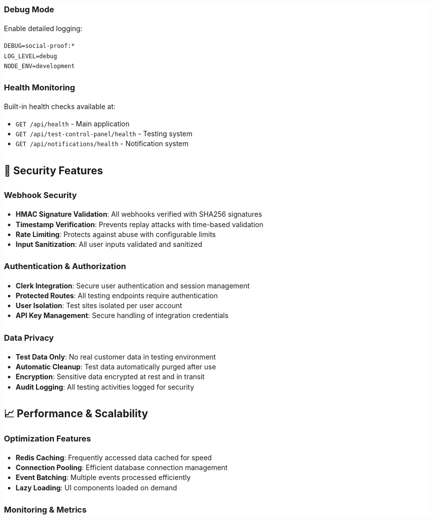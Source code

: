 ### Debug Mode

Enable detailed logging:

```env
DEBUG=social-proof:*
LOG_LEVEL=debug
NODE_ENV=development
```

### Health Monitoring

Built-in health checks available at:

* `GET /api/health` - Main application
* `GET /api/test-control-panel/health` - Testing system
* `GET /api/notifications/health` - Notification system

## 🔐 Security Features

### Webhook Security

* __HMAC Signature Validation__: All webhooks verified with SHA256 signatures
* __Timestamp Verification__: Prevents replay attacks with time-based validation
* __Rate Limiting__: Protects against abuse with configurable limits
* __Input Sanitization__: All user inputs validated and sanitized

### Authentication & Authorization

* __Clerk Integration__: Secure user authentication and session management
* __Protected Routes__: All testing endpoints require authentication
* __User Isolation__: Test sites isolated per user account
* __API Key Management__: Secure handling of integration credentials

### Data Privacy

* __Test Data Only__: No real customer data in testing environment
* __Automatic Cleanup__: Test data automatically purged after use
* __Encryption__: Sensitive data encrypted at rest and in transit
* __Audit Logging__: All testing activities logged for security

## 📈 Performance & Scalability

### Optimization Features

* __Redis Caching__: Frequently accessed data cached for speed
* __Connection Pooling__: Efficient database connection management
* __Event Batching__: Multiple events processed efficiently
* __Lazy Loading__: UI components loaded on demand

### Monitoring & Metrics
